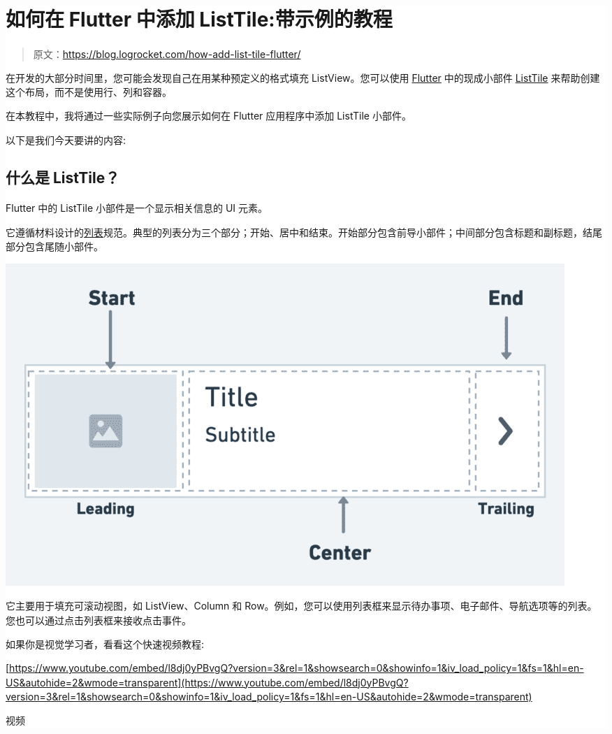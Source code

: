 # 如何在 Flutter 中添加 ListTile:带示例的教程

> 原文：<https://blog.logrocket.com/how-add-list-tile-flutter/>

在开发的大部分时间里，您可能会发现自己在用某种预定义的格式填充 ListView。您可以使用 [Flutter](https://blog.logrocket.com/tag/flutter/) 中的现成小部件 [ListTile](https://api.flutter.dev/flutter/material/ListTile-class.html) 来帮助创建这个布局，而不是使用行、列和容器。

在本教程中，我将通过一些实际例子向您展示如何在 Flutter 应用程序中添加 ListTile 小部件。

以下是我们今天要讲的内容:

## 什么是 ListTile？

Flutter 中的 ListTile 小部件是一个显示相关信息的 UI 元素。

它遵循材料设计的[列表](https://material.io/components/lists)规范。典型的列表分为三个部分；开始、居中和结束。开始部分包含前导小部件；中间部分包含标题和副标题，结尾部分包含尾随小部件。

![Diagram depicting list tile sections](img/5944fa858323aa10ca3f223564603f11.png)

它主要用于填充可滚动视图，如 ListView、Column 和 Row。例如，您可以使用列表框来显示待办事项、电子邮件、导航选项等的列表。您也可以通过点击列表框来接收点击事件。

如果你是视觉学习者，看看这个快速视频教程:

 [https://www.youtube.com/embed/l8dj0yPBvgQ?version=3&rel=1&showsearch=0&showinfo=1&iv_load_policy=1&fs=1&hl=en-US&autohide=2&wmode=transparent](https://www.youtube.com/embed/l8dj0yPBvgQ?version=3&rel=1&showsearch=0&showinfo=1&iv_load_policy=1&fs=1&hl=en-US&autohide=2&wmode=transparent)

视频
